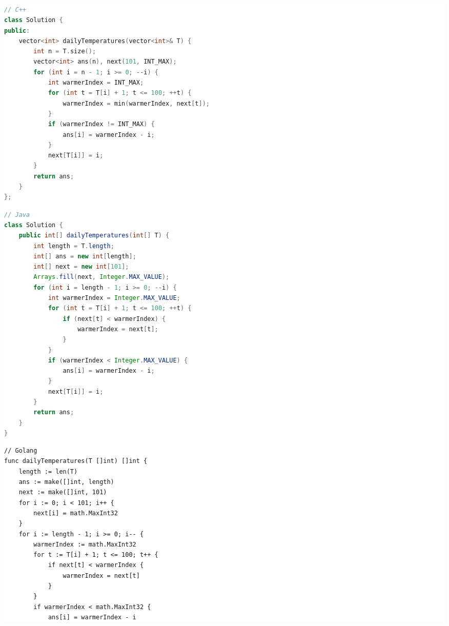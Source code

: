 ```c++
// C++
class Solution {
public:
    vector<int> dailyTemperatures(vector<int>& T) {
        int n = T.size();
        vector<int> ans(n), next(101, INT_MAX);
        for (int i = n - 1; i >= 0; --i) {
            int warmerIndex = INT_MAX;
            for (int t = T[i] + 1; t <= 100; ++t) {
                warmerIndex = min(warmerIndex, next[t]);
            }
            if (warmerIndex != INT_MAX) {
                ans[i] = warmerIndex - i;
            }
            next[T[i]] = i;
        }
        return ans;
    }
};
```

```java
// Java
class Solution {
    public int[] dailyTemperatures(int[] T) {
        int length = T.length;
        int[] ans = new int[length];
        int[] next = new int[101];
        Arrays.fill(next, Integer.MAX_VALUE);
        for (int i = length - 1; i >= 0; --i) {
            int warmerIndex = Integer.MAX_VALUE;
            for (int t = T[i] + 1; t <= 100; ++t) {
                if (next[t] < warmerIndex) {
                    warmerIndex = next[t];
                }
            }
            if (warmerIndex < Integer.MAX_VALUE) {
                ans[i] = warmerIndex - i;
            }
            next[T[i]] = i;
        }
        return ans;
    }
}
```

```golang
// Golang
func dailyTemperatures(T []int) []int {
    length := len(T)
    ans := make([]int, length)
    next := make([]int, 101)
    for i := 0; i < 101; i++ {
        next[i] = math.MaxInt32
    }
    for i := length - 1; i >= 0; i-- {
        warmerIndex := math.MaxInt32
        for t := T[i] + 1; t <= 100; t++ {
            if next[t] < warmerIndex {
                warmerIndex = next[t]
            }
        }
        if warmerIndex < math.MaxInt32 {
            ans[i] = warmerIndex - i
```